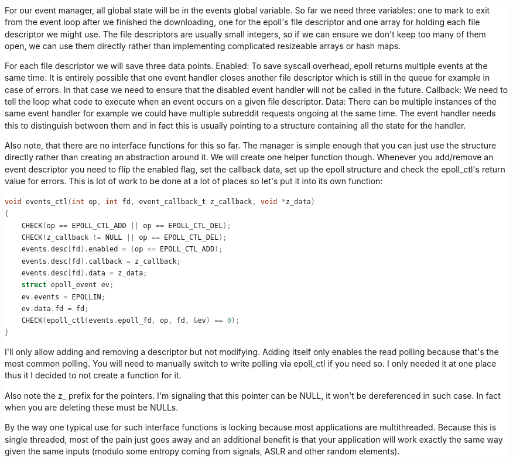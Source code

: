 For our event manager, all global state will be in the events global variable.
So far we need three variables: one to mark to exit from the event loop after we
finished the downloading, one for the epoll's file descriptor and one array for
holding each file descriptor we might use. The file descriptors are usually
small integers, so if we can ensure we don't keep too many of them open, we can
use them directly rather than implementing complicated resizeable arrays or hash
maps.

For each file descriptor we will save three data points. Enabled: To save
syscall overhead, epoll returns multiple events at the same time. It is entirely
possible that one event handler closes another file descriptor which is still in
the queue for example in case of errors. In that case we need to ensure that the
disabled event handler will not be called in the future. Callback: We need to
tell the loop what code to execute when an event occurs on a given file
descriptor. Data: There can be multiple instances of the same event handler for
example we could have multiple subreddit requests ongoing at the same time. The
event handler needs this to distinguish between them and in fact this is usually
pointing to a structure containing all the state for the handler.

Also note, that there are no interface functions for this so far. The manager is
simple enough that you can just use the structure directly rather than creating
an abstraction around it. We will create one helper function though. Whenever
you add/remove an event descriptor you need to flip the enabled flag, set the
callback data, set up the epoll structure and check the epoll_ctl's return value
for errors. This is lot of work to be done at a lot of places so let's put it
into its own function:

```c
void events_ctl(int op, int fd, event_callback_t z_callback, void *z_data)
{
	CHECK(op == EPOLL_CTL_ADD || op == EPOLL_CTL_DEL);
	CHECK(z_callback != NULL || op == EPOLL_CTL_DEL);
	events.desc[fd].enabled = (op == EPOLL_CTL_ADD);
	events.desc[fd].callback = z_callback;
	events.desc[fd].data = z_data;
	struct epoll_event ev;
	ev.events = EPOLLIN;
	ev.data.fd = fd;
	CHECK(epoll_ctl(events.epoll_fd, op, fd, &ev) == 0);
}
```

I'll only allow adding and removing a descriptor but not modifying. Adding
itself only enables the read polling because that's the most common polling. You
will need to manually switch to write polling via epoll_ctl if you need so. I
only needed it at one place thus it I decided to not create a function for it.

Also note the z_ prefix for the pointers. I'm signaling that this pointer can be
NULL, it won't be dereferenced in such case. In fact when you are deleting these
must be NULLs.

By the way one typical use for such interface functions is locking because most
applications are multithreaded. Because this is single threaded, most of the
pain just goes away and an additional benefit is that your application will work
exactly the same way given the same inputs (modulo some entropy coming from
signals, ASLR and other random elements).
